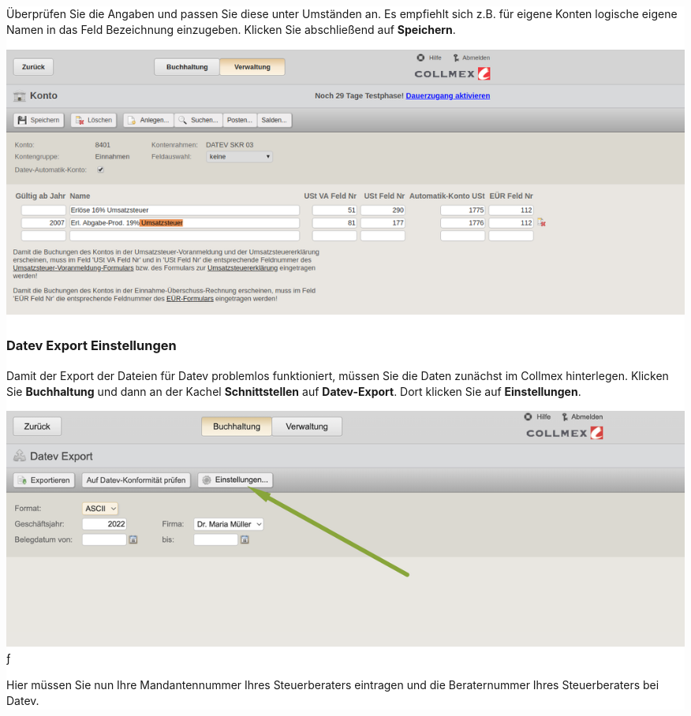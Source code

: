 Überprüfen Sie die Angaben und passen Sie diese unter Umständen an. Es empfiehlt sich z.B. für eigene Konten 
logische eigene Namen in das Feld Bezeichnung einzugeben. Klicken Sie abschließend auf **Speichern**.  

![](../../static/img/erweiterungen/Collmex-Fibu-Konten-aendern.png)  

### Datev Export Einstellungen  

Damit der Export der Dateien für Datev problemlos funktioniert, müssen Sie die Daten zunächst im Collmex hinterlegen. 
Klicken Sie **Buchhaltung** und dann an der Kachel **Schnittstellen** auf **Datev-Export**. Dort klicken Sie
auf **Einstellungen**.

![](../../static/img/erweiterungen/collmex_datev.png)  ƒ

Hier müssen Sie nun Ihre Mandantennummer Ihres Steuerberaters eintragen und die Beraternummer Ihres Steuerberaters bei Datev. 
